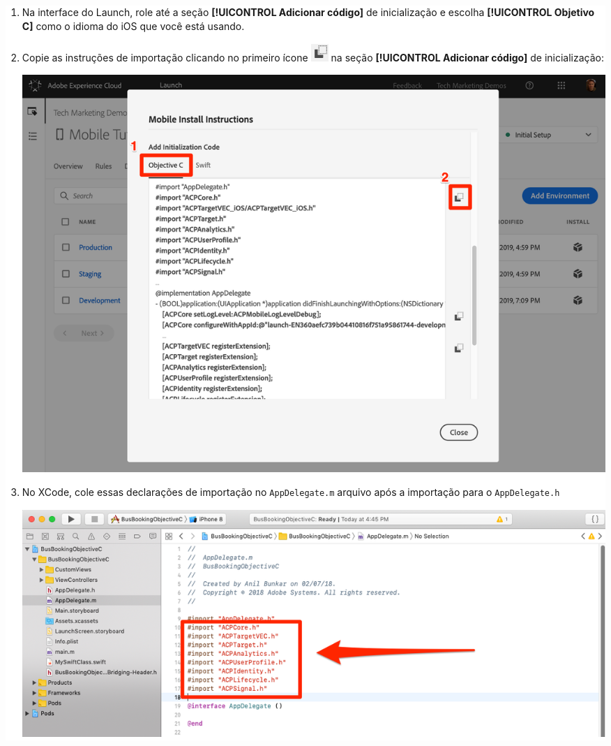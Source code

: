 1. Na interface do Launch, role até a seção **[!UICONTROL Adicionar código]** de inicialização e escolha **[!UICONTROL Objetivo C]** como o idioma do iOS que você está usando.
1. Copie as instruções de importação clicando no primeiro ícone ![Copiar](images/mobile-launch-copyIcon.png) na seção **[!UICONTROL Adicionar código]** de inicialização:

   ![Copiar as instruções de importação para a área de transferência](images/ios/objective-c/mobile-launch-install-copyImports.png)

1. No XCode, cole essas declarações de importação no `AppDelegate.m` arquivo após a importação para o `AppDelegate.h`

   ![Cole as declarações de importação no arquivo AppDelegate](images/ios/objective-c/mobile-launch-install-pasteImports.png)
